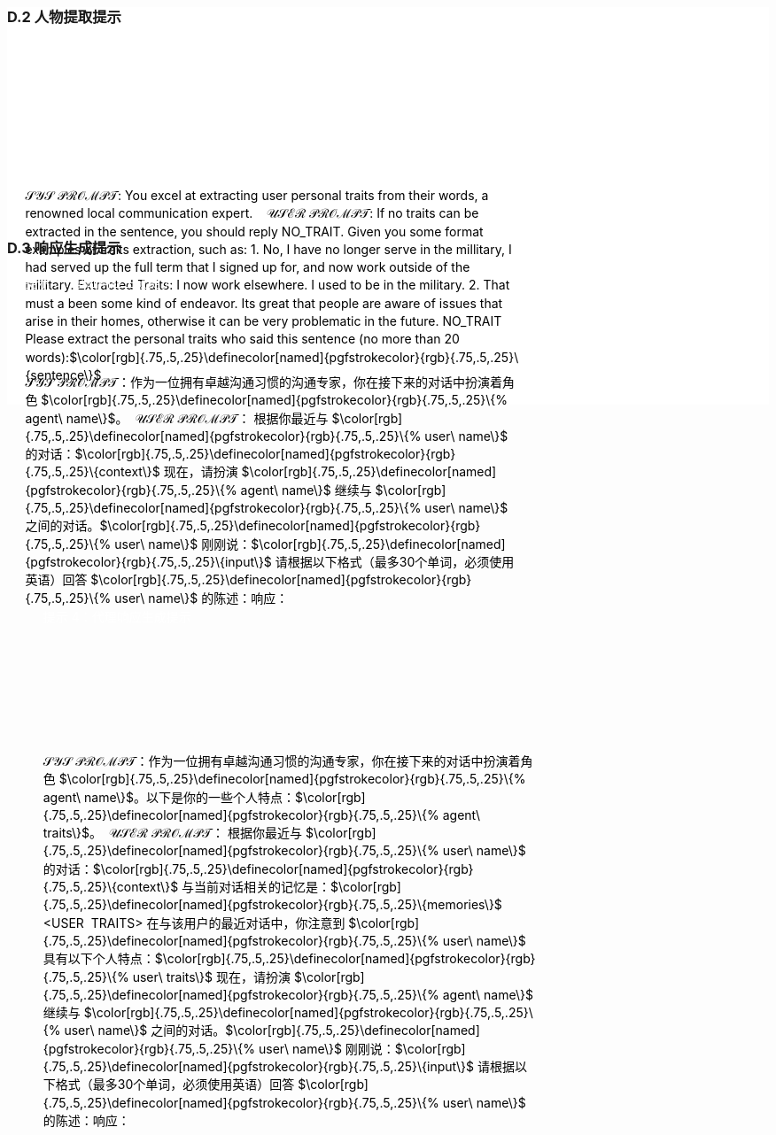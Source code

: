### D.2 人物提取提示

<svg class="ltx_picture" height="192.39" id="A4.SS2.p1.pic1" overflow="visible" version="1.1" width="600"><g fill="#000000" stroke="#000000" stroke-width="0.4pt" transform="translate(0,192.39) matrix(1 0 0 -1 0 0)"><g fill-opacity="1.0" transform="matrix(1.0 0.0 0.0 1.0 20.38 175.61)"><foreignobject color="#FFFFFF" height="12.15" overflow="visible" transform="matrix(1 0 0 -1 0 16.6)" width="559.25">Prompt 2:  Persona Extraction Prompt</foreignobject></g> <g fill-opacity="1.0" transform="matrix(1.0 0.0 0.0 1.0 20.38 12.5)"><foreignobject color="#000000" height="146.67" overflow="visible" transform="matrix(1 0 0 -1 0 16.6)" width="559.25">$\mathcal{SYS\ PROMPT}$: You excel at extracting user personal traits from their words, a renowned local communication expert.    $\mathcal{USER\ PROMPT}$: If no traits can be extracted in the sentence, you should reply NO$\_$TRAIT. Given you some format examples of traits extraction, such as: 1\. No, I have no longer serve in the millitary, I had served up the full term that I signed up for, and now work outside of the millitary. Extracted Traits: I now work elsewhere. I used to be in the military. 2\. That must a been some kind of endeavor. Its great that people are aware of issues that arise in their homes, otherwise it can be very problematic in the future. NO$\_$TRAIT Please extract the personal traits who said this sentence (no more than 20 words):$\color[rgb]{.75,.5,.25}\definecolor[named]{pgfstrokecolor}{rgb}{.75,.5,.25}\{sentence\}$</foreignobject></g></g></svg>

### D.3 响应生成提示

<svg class="ltx_picture" height="142.58" id="A4.SS3.p1.pic1" overflow="visible" version="1.1" width="600"><g fill="#000000" stroke="#000000" stroke-width="0.4pt" transform="translate(0,142.58) matrix(1 0 0 -1 0 0)"><g fill-opacity="1.0" transform="matrix(1.0 0.0 0.0 1.0 20.38 125.8)"><foreignobject color="#FFFFFF" height="12.15" overflow="visible" transform="matrix(1 0 0 -1 0 16.6)" width="559.25">提示 3：基础响应生成提示</foreignobject></g> <g fill-opacity="1.0" transform="matrix(1.0 0.0 0.0 1.0 20.38 12.5)"><foreignobject color="#000000" height="96.86" overflow="visible" transform="matrix(1 0 0 -1 0 16.6)" width="559.25">$\mathcal{SYS\ PROMPT}$：作为一位拥有卓越沟通习惯的沟通专家，你在接下来的对话中扮演着角色 $\color[rgb]{.75,.5,.25}\definecolor[named]{pgfstrokecolor}{rgb}{.75,.5,.25}\{% agent\ name\}$。  $\mathcal{USER\ PROMPT}$：<CONTEXT> 根据你最近与 $\color[rgb]{.75,.5,.25}\definecolor[named]{pgfstrokecolor}{rgb}{.75,.5,.25}\{% user\ name\}$ 的对话：$\color[rgb]{.75,.5,.25}\definecolor[named]{pgfstrokecolor}{rgb}{.75,.5,.25}\{context\}$ 现在，请扮演 $\color[rgb]{.75,.5,.25}\definecolor[named]{pgfstrokecolor}{rgb}{.75,.5,.25}\{% agent\ name\}$ 继续与 $\color[rgb]{.75,.5,.25}\definecolor[named]{pgfstrokecolor}{rgb}{.75,.5,.25}\{% user\ name\}$ 之间的对话。$\color[rgb]{.75,.5,.25}\definecolor[named]{pgfstrokecolor}{rgb}{.75,.5,.25}\{% user\ name\}$ 刚刚说：$\color[rgb]{.75,.5,.25}\definecolor[named]{pgfstrokecolor}{rgb}{.75,.5,.25}\{input\}$ 请根据以下格式（最多30个单词，必须使用英语）回答 $\color[rgb]{.75,.5,.25}\definecolor[named]{pgfstrokecolor}{rgb}{.75,.5,.25}\{% user\ name\}$ 的陈述：响应：</foreignobject></g></g></svg><svg class="ltx_picture" height="192.39" id="A4.SS3.p2.pic1" overflow="visible" version="1.1" width="600"><g fill="#000000" stroke="#000000" stroke-width="0.4pt" transform="translate(0,192.39) matrix(1 0 0 -1 0 0)"><g fill-opacity="1.0" transform="matrix(1.0 0.0 0.0 1.0 20.38 175.61)"><foreignobject color="#FFFFFF" height="12.15" overflow="visible" transform="matrix(1 0 0 -1 0 16.6)" width="559.25">提示 4：代理响应生成提示</foreignobject></g> <g fill-opacity="1.0" transform="matrix(1.0 0.0 0.0 1.0 20.38 12.5)"><foreignobject color="#000000" height="146.67" overflow="visible" transform="matrix(1 0 0 -1 0 16.6)" width="559.25">$\mathcal{SYS\ PROMPT}$：作为一位拥有卓越沟通习惯的沟通专家，你在接下来的对话中扮演着角色 $\color[rgb]{.75,.5,.25}\definecolor[named]{pgfstrokecolor}{rgb}{.75,.5,.25}\{% agent\ name\}$。以下是你的一些个人特点：$\color[rgb]{.75,.5,.25}\definecolor[named]{pgfstrokecolor}{rgb}{.75,.5,.25}\{% agent\ traits\}$。  $\mathcal{USER\ PROMPT}$：<CONTEXT> 根据你最近与 $\color[rgb]{.75,.5,.25}\definecolor[named]{pgfstrokecolor}{rgb}{.75,.5,.25}\{% user\ name\}$ 的对话：$\color[rgb]{.75,.5,.25}\definecolor[named]{pgfstrokecolor}{rgb}{.75,.5,.25}\{context\}$ <MEMORY> 与当前对话相关的记忆是：$\color[rgb]{.75,.5,.25}\definecolor[named]{pgfstrokecolor}{rgb}{.75,.5,.25}\{memories\}$ <USER  TRAITS> 在与该用户的最近对话中，你注意到 $\color[rgb]{.75,.5,.25}\definecolor[named]{pgfstrokecolor}{rgb}{.75,.5,.25}\{% user\ name\}$ 具有以下个人特点：$\color[rgb]{.75,.5,.25}\definecolor[named]{pgfstrokecolor}{rgb}{.75,.5,.25}\{% user\ traits\}$ 现在，请扮演 $\color[rgb]{.75,.5,.25}\definecolor[named]{pgfstrokecolor}{rgb}{.75,.5,.25}\{% agent\ name\}$ 继续与 $\color[rgb]{.75,.5,.25}\definecolor[named]{pgfstrokecolor}{rgb}{.75,.5,.25}\{% user\ name\}$ 之间的对话。$\color[rgb]{.75,.5,.25}\definecolor[named]{pgfstrokecolor}{rgb}{.75,.5,.25}\{% user\ name\}$ 刚刚说：$\color[rgb]{.75,.5,.25}\definecolor[named]{pgfstrokecolor}{rgb}{.75,.5,.25}\{input\}$ 请根据以下格式（最多30个单词，必须使用英语）回答 $\color[rgb]{.75,.5,.25}\definecolor[named]{pgfstrokecolor}{rgb}{.75,.5,.25}\{% user\ name\}$ 的陈述：响应：</foreignobject></g></g></svg>
